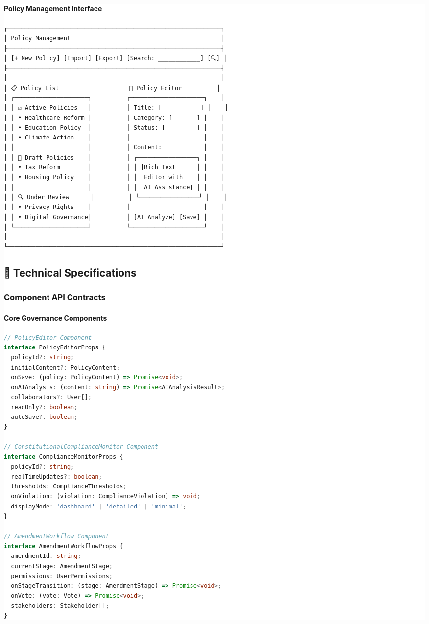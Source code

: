 #### Policy Management Interface

```
┌─────────────────────────────────────────────────────────────┐
│ Policy Management                                           │
├─────────────────────────────────────────────────────────────┤
│ [+ New Policy] [Import] [Export] [Search: ____________] [🔍] │
├─────────────────────────────────────────────────────────────┤
│                                                             │
│ 📋 Policy List                    📝 Policy Editor          │
│ ┌─────────────────────┐          ┌─────────────────────┐    │
│ │ ☑️ Active Policies   │          │ Title: [___________] │    │
│ │ • Healthcare Reform │          │ Category: [_______] │    │
│ │ • Education Policy  │          │ Status: [_________] │    │
│ │ • Climate Action    │          │                     │    │
│ │                     │          │ Content:            │    │
│ │ 📝 Draft Policies    │          │ ┌─────────────────┐ │    │
│ │ • Tax Reform        │          │ │ [Rich Text      │ │    │
│ │ • Housing Policy    │          │ │  Editor with    │ │    │
│ │                     │          │ │  AI Assistance] │ │    │
│ │ 🔍 Under Review      │          │ └─────────────────┘ │    │
│ │ • Privacy Rights    │          │                     │    │
│ │ • Digital Governance│          │ [AI Analyze] [Save] │    │
│ └─────────────────────┘          └─────────────────────┘    │
│                                                             │
└─────────────────────────────────────────────────────────────┘
```

## 🔧 Technical Specifications

### Component API Contracts

#### Core Governance Components

```typescript
// PolicyEditor Component
interface PolicyEditorProps {
  policyId?: string;
  initialContent?: PolicyContent;
  onSave: (policy: PolicyContent) => Promise<void>;
  onAIAnalysis: (content: string) => Promise<AIAnalysisResult>;
  collaborators?: User[];
  readOnly?: boolean;
  autoSave?: boolean;
}

// ConstitutionalComplianceMonitor Component
interface ComplianceMonitorProps {
  policyId?: string;
  realTimeUpdates?: boolean;
  thresholds: ComplianceThresholds;
  onViolation: (violation: ComplianceViolation) => void;
  displayMode: 'dashboard' | 'detailed' | 'minimal';
}

// AmendmentWorkflow Component
interface AmendmentWorkflowProps {
  amendmentId: string;
  currentStage: AmendmentStage;
  permissions: UserPermissions;
  onStageTransition: (stage: AmendmentStage) => Promise<void>;
  onVote: (vote: Vote) => Promise<void>;
  stakeholders: Stakeholder[];
}
```